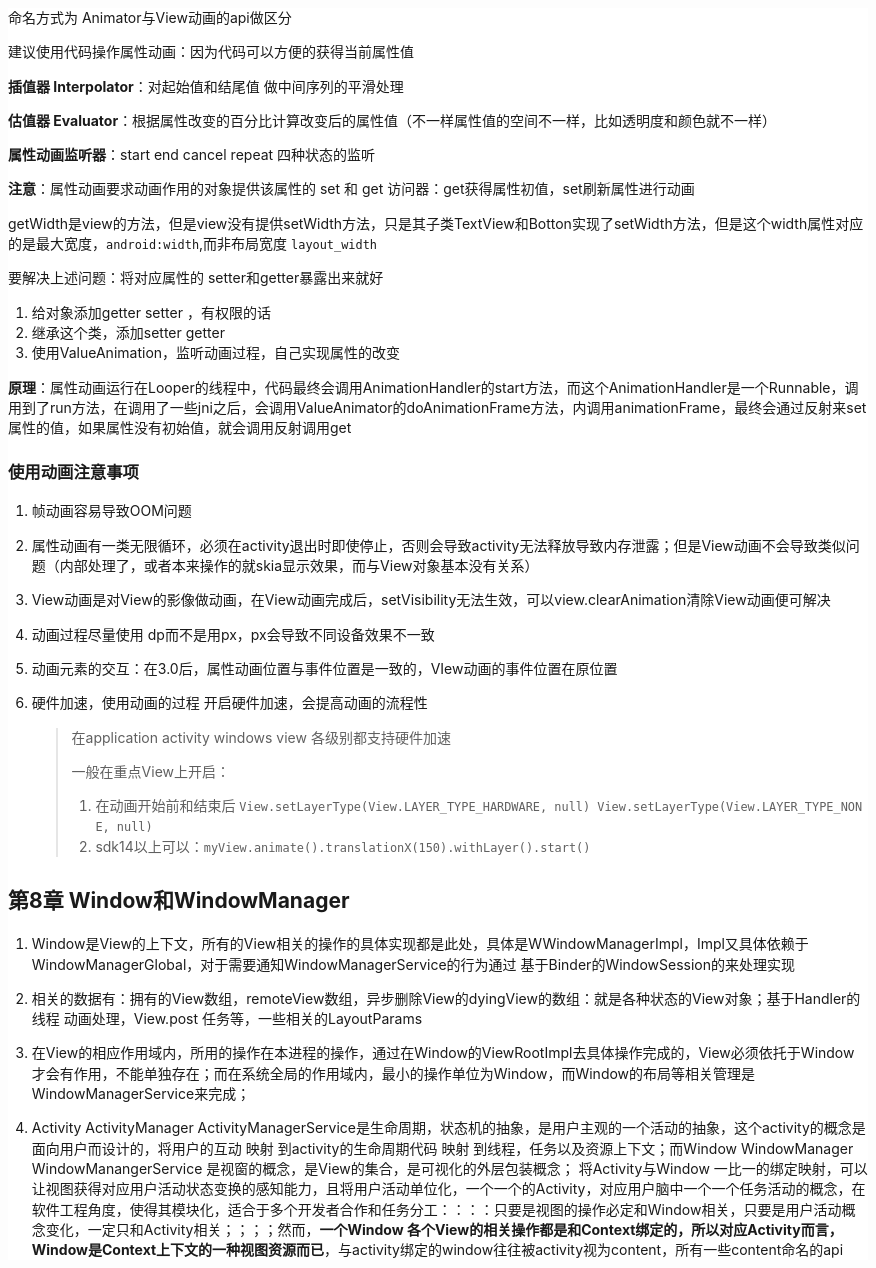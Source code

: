 命名方式为 Animator与View动画的api做区分

建议使用代码操作属性动画：因为代码可以方便的获得当前属性值

**插值器 Interpolator**：对起始值和结尾值 做中间序列的平滑处理

**估值器 Evaluator**：根据属性改变的百分比计算改变后的属性值（不一样属性值的空间不一样，比如透明度和颜色就不一样）

**属性动画监听器**：start end cancel repeat 四种状态的监听

**注意**：属性动画要求动画作用的对象提供该属性的 set 和 get 访问器：get获得属性初值，set刷新属性进行动画

getWidth是view的方法，但是view没有提供setWidth方法，只是其子类TextView和Botton实现了setWidth方法，但是这个width属性对应的是最大宽度，`android:width`,而非布局宽度 `layout_width`

要解决上述问题：将对应属性的 setter和getter暴露出来就好

1. 给对象添加getter setter ，有权限的话
2. 继承这个类，添加setter getter
3. 使用ValueAnimation，监听动画过程，自己实现属性的改变

**原理**：属性动画运行在Looper的线程中，代码最终会调用AnimationHandler的start方法，而这个AnimationHandler是一个Runnable，调用到了run方法，在调用了一些jni之后，会调用ValueAnimator的doAnimationFrame方法，内调用animationFrame，最终会通过反射来set属性的值，如果属性没有初始值，就会调用反射调用get

### 使用动画注意事项

1. 帧动画容易导致OOM问题

2. 属性动画有一类无限循环，必须在activity退出时即使停止，否则会导致activity无法释放导致内存泄露；但是View动画不会导致类似问题（内部处理了，或者本来操作的就skia显示效果，而与View对象基本没有关系）

3. View动画是对View的影像做动画，在View动画完成后，setVisibility无法生效，可以view.clearAnimation清除View动画便可解决

4. 动画过程尽量使用 dp而不是用px，px会导致不同设备效果不一致

5. 动画元素的交互：在3.0后，属性动画位置与事件位置是一致的，VIew动画的事件位置在原位置

6. 硬件加速，使用动画的过程 开启硬件加速，会提高动画的流程性

   > 在application activity windows view 各级别都支持硬件加速
   >
   > 一般在重点View上开启：
   >
   > 1. 在动画开始前和结束后 `View.setLayerType(View.LAYER_TYPE_HARDWARE, null) View.setLayerType(View.LAYER_TYPE_NONE, null)`
   > 2. sdk14以上可以：`myView.animate().translationX(150).withLayer().start()`





## 第8章 Window和WindowManager

1. Window是View的上下文，所有的View相关的操作的具体实现都是此处，具体是WWindowManagerImpl，Impl又具体依赖于WindowManagerGlobal，对于需要通知WindowManagerService的行为通过 基于Binder的WindowSession的来处理实现

2. 相关的数据有：拥有的View数组，remoteView数组，异步删除View的dyingView的数组：就是各种状态的View对象；基于Handler的线程 动画处理，View.post 任务等，一些相关的LayoutParams

3. 在View的相应作用域内，所用的操作在本进程的操作，通过在Window的ViewRootImpl去具体操作完成的，View必须依托于Window才会有作用，不能单独存在；而在系统全局的作用域内，最小的操作单位为Window，而Window的布局等相关管理是WindowManagerService来完成；
4. Activity ActivityManager ActivityManagerService是生命周期，状态机的抽象，是用户主观的一个活动的抽象，这个activity的概念是面向用户而设计的，将用户的互动 映射 到activity的生命周期代码 映射 到线程，任务以及资源上下文；而Window WindowManager WindowManangerService 是视窗的概念，是View的集合，是可视化的外层包装概念； 将Activity与Window 一比一的绑定映射，可以让视图获得对应用户活动状态变换的感知能力，且将用户活动单位化，一个一个的Activity，对应用户脑中一个一个任务活动的概念，在软件工程角度，使得其模块化，适合于多个开发者合作和任务分工：：：：只要是视图的操作必定和Window相关，只要是用户活动概念变化，一定只和Activity相关；；；；然而，**一个Window 各个View的相关操作都是和Context绑定的，所以对应Activity而言，Window是Context上下文的一种视图资源而已**，与activity绑定的window往往被activity视为content，所有一些content命名的api
